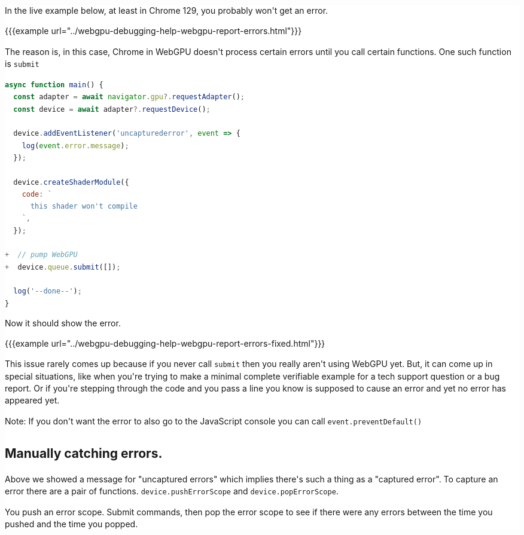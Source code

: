 In the live example below, at least in Chrome 129, you probably won't
get an error.

{{{example url="../webgpu-debugging-help-webgpu-report-errors.html"}}}

The reason is, in this case, Chrome in WebGPU doesn't process certain
errors until you call certain functions. One such function is
`submit`

```js
async function main() {
  const adapter = await navigator.gpu?.requestAdapter();
  const device = await adapter?.requestDevice();

  device.addEventListener('uncapturederror', event => {
    log(event.error.message);
  });

  device.createShaderModule({
    code: `
      this shader won't compile
    `,
  });

+  // pump WebGPU
+  device.queue.submit([]);

  log('--done--');
}
```

Now it should show the error.

{{{example url="../webgpu-debugging-help-webgpu-report-errors-fixed.html"}}}

This issue rarely comes up because if you never call `submit` then you really
aren't using WebGPU yet. But, it can come up in special situations, like
when you're trying to make a minimal complete verifiable example for a
tech support question or a bug report. Or if you're stepping through the
code and you pass a line you know is supposed to cause an error and yet
no error has appeared yet.

Note: If you don't want the error to also go to the JavaScript
console you can call `event.preventDefault()`

## Manually catching errors.

Above we showed a message for "uncaptured errors" which implies there's
such a thing as a "captured error". To capture an error there are a pair
of functions. `device.pushErrorScope` and `device.popErrorScope`.

You push an error scope. Submit commands, then pop the error scope
to see if there were any errors between the time you pushed and the
time you popped.
